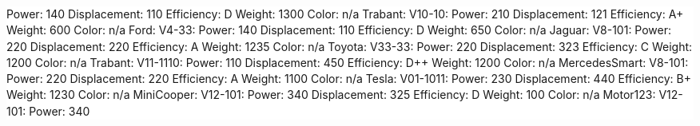 Power: 140
Displacement: 110
Efficiency: D
Weight: 1300
Color: n/a
Trabant:
V10-10:
Power: 210
Displacement: 121
Efficiency: A+
Weight: 600
Color: n/a
Ford:
V4-33:
Power: 140
Displacement: 110
Efficiency: D
Weight: 650
Color: n/a
Jaguar:
V8-101:
Power: 220
Displacement: 220
Efficiency: A
Weight: 1235
Color: n/a
Toyota:
V33-33:
Power: 220
Displacement: 323
Efficiency: C
Weight: 1200
Color: n/a
Trabant:
V11-1110:
Power: 110
Displacement: 450
Efficiency: D++
Weight: 1200
Color: n/a
MercedesSmart:
V8-101:
Power: 220
Displacement: 220
Efficiency: A
Weight: 1100
Color: n/a
Tesla:
V01-1011:
Power: 230
Displacement: 440
Efficiency: B+
Weight: 1230
Color: n/a
MiniCooper:
V12-101:
Power: 340
Displacement: 325
Efficiency: D
Weight: 100
Color: n/a
Motor123:
V12-101:
Power: 340